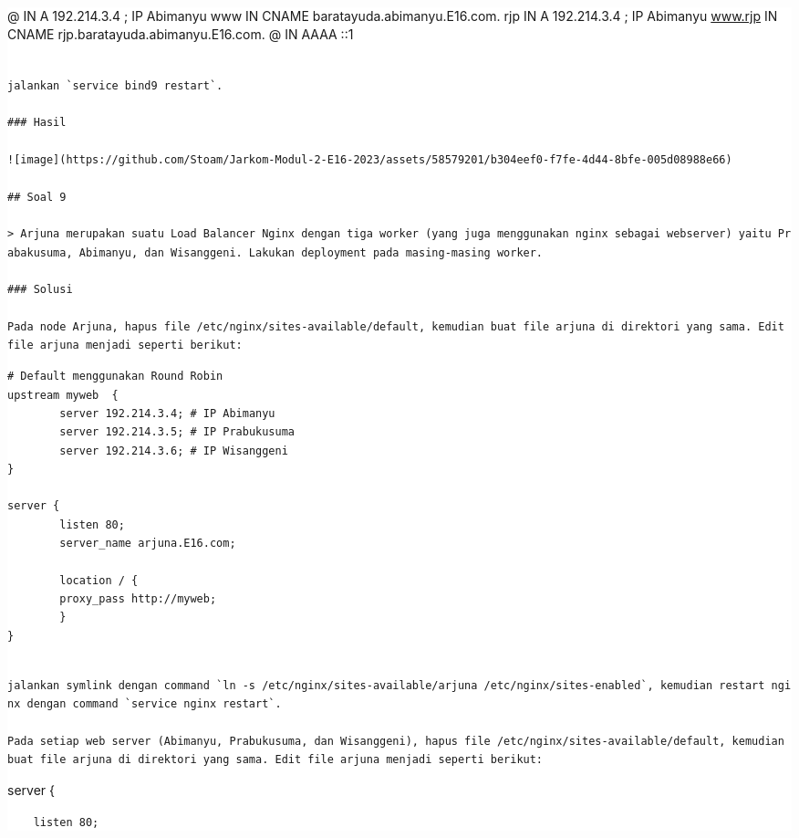 @       IN      A       192.214.3.4     ; IP Abimanyu
www     IN      CNAME   baratayuda.abimanyu.E16.com.
rjp     IN      A       192.214.3.4     ; IP Abimanyu
www.rjp IN      CNAME   rjp.baratayuda.abimanyu.E16.com.
@       IN      AAAA    ::1
```

jalankan `service bind9 restart`.

### Hasil

![image](https://github.com/Stoam/Jarkom-Modul-2-E16-2023/assets/58579201/b304eef0-f7fe-4d44-8bfe-005d08988e66)

## Soal 9

> Arjuna merupakan suatu Load Balancer Nginx dengan tiga worker (yang juga menggunakan nginx sebagai webserver) yaitu Prabakusuma, Abimanyu, dan Wisanggeni. Lakukan deployment pada masing-masing worker.

### Solusi

Pada node Arjuna, hapus file /etc/nginx/sites-available/default, kemudian buat file arjuna di direktori yang sama. Edit file arjuna menjadi seperti berikut:
```
    # Default menggunakan Round Robin
    upstream myweb  {
            server 192.214.3.4; # IP Abimanyu
            server 192.214.3.5; # IP Prabukusuma
            server 192.214.3.6; # IP Wisanggeni
    }

    server {
            listen 80;
            server_name arjuna.E16.com;

            location / {
            proxy_pass http://myweb;
            }
    }
```

jalankan symlink dengan command `ln -s /etc/nginx/sites-available/arjuna /etc/nginx/sites-enabled`, kemudian restart nginx dengan command `service nginx restart`.

Pada setiap web server (Abimanyu, Prabukusuma, dan Wisanggeni), hapus file /etc/nginx/sites-available/default, kemudian buat file arjuna di direktori yang sama. Edit file arjuna menjadi seperti berikut:
```
server {

        listen 80;
